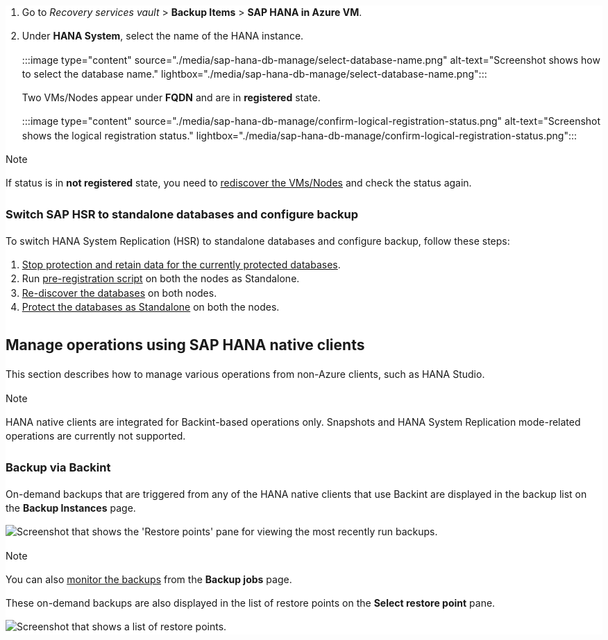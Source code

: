1. Go to *Recovery services vault* > **Backup Items** > **SAP HANA in Azure VM**.

2. Under **HANA System**, select the name of the HANA instance.

   :::image type="content" source="./media/sap-hana-db-manage/select-database-name.png" alt-text="Screenshot shows how to select the database name." lightbox="./media/sap-hana-db-manage/select-database-name.png":::

   Two VMs/Nodes appear under **FQDN** and are in **registered** state.
 
   :::image type="content" source="./media/sap-hana-db-manage/confirm-logical-registration-status.png" alt-text="Screenshot shows the logical registration status." lightbox="./media/sap-hana-db-manage/confirm-logical-registration-status.png":::
 
>[!Note]
>If status is in **not registered** state, you need to [rediscover the VMs/Nodes](sap-hana-database-with-hana-system-replication-backup.md#discover-the-databases) and check the status again.

### Switch SAP HSR to standalone databases and configure backup

To switch HANA System Replication (HSR) to standalone databases and configure backup, follow these steps:

1. [Stop protection and retain data for the currently protected databases](#stop-protection-for-an-sap-hana-database-or-hana-instance).
2. Run [pre-registration script](tutorial-backup-sap-hana-db.md#what-the-pre-registration-script-does) on both the nodes as Standalone.
3. [Re-discover the databases](backup-azure-sap-hana-database.md#discover-the-databases) on both nodes.
4. [Protect the databases as Standalone](backup-azure-sap-hana-database.md#configure-backup) on both the nodes.

## Manage operations using SAP HANA native clients

This section describes how to manage various operations from non-Azure clients, such as HANA Studio.

> [!Note]
> HANA native clients are integrated for Backint-based operations only. Snapshots and HANA System Replication mode-related operations are currently not supported.

### Backup via Backint

On-demand backups that are triggered from any of the HANA native clients that use Backint are displayed in the backup list on the **Backup Instances** page.

![Screenshot that shows the 'Restore points' pane for viewing the most recently run backups.](./media/sap-hana-db-manage/last-backups.png)

> [!Note]
> You can also [monitor the backups](#monitor-manual-backup-jobs) from the **Backup jobs** page.

These on-demand backups are also displayed in the list of restore points on the **Select restore point** pane.

![Screenshot that shows a list of restore points.](./media/sap-hana-db-manage/list-restore-points.png)
